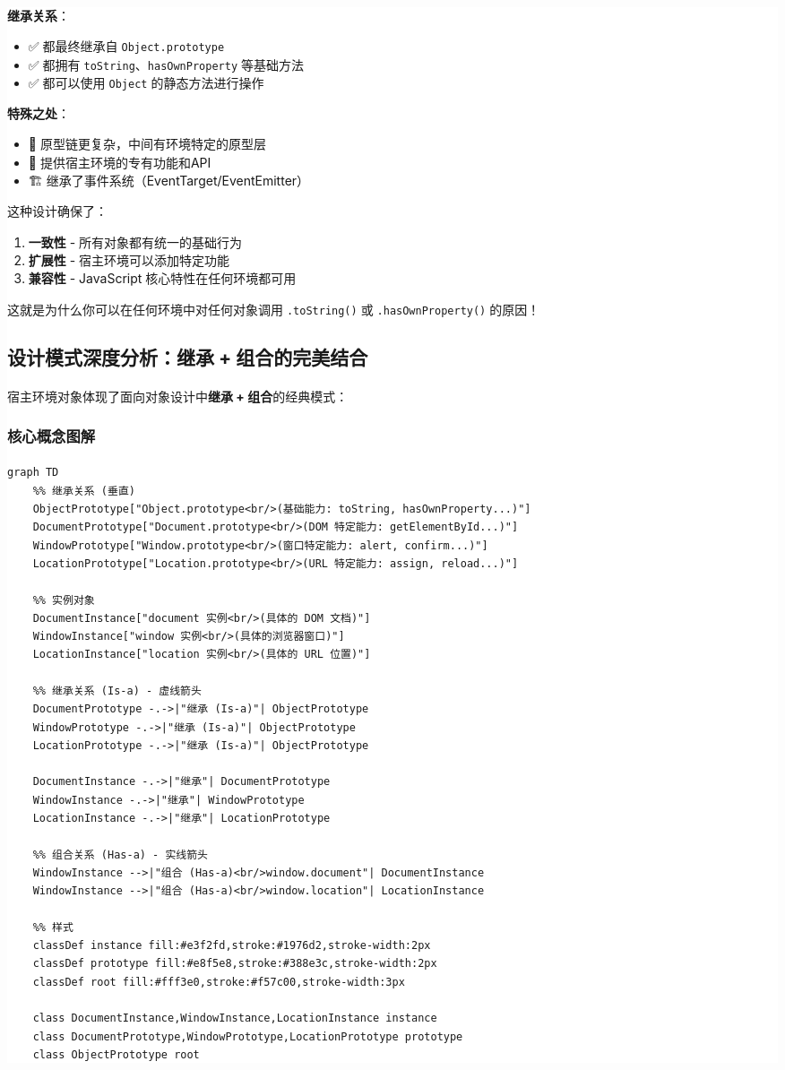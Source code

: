 **继承关系**：
- ✅ 都最终继承自 `Object.prototype`
- ✅ 都拥有 `toString`、`hasOwnProperty` 等基础方法
- ✅ 都可以使用 `Object` 的静态方法进行操作

**特殊之处**：
- 🔗 原型链更复杂，中间有环境特定的原型层
- 🎯 提供宿主环境的专有功能和API
- 🏗️ 继承了事件系统（EventTarget/EventEmitter）

这种设计确保了：
1. **一致性** - 所有对象都有统一的基础行为
2. **扩展性** - 宿主环境可以添加特定功能  
3. **兼容性** - JavaScript 核心特性在任何环境都可用

这就是为什么你可以在任何环境中对任何对象调用 `.toString()` 或 `.hasOwnProperty()` 的原因！

## 设计模式深度分析：继承 + 组合的完美结合

宿主环境对象体现了面向对象设计中**继承 + 组合**的经典模式：

### 核心概念图解

```mermaid
graph TD
    %% 继承关系 (垂直)
    ObjectPrototype["Object.prototype<br/>(基础能力: toString, hasOwnProperty...)"]
    DocumentPrototype["Document.prototype<br/>(DOM 特定能力: getElementById...)"]
    WindowPrototype["Window.prototype<br/>(窗口特定能力: alert, confirm...)"]
    LocationPrototype["Location.prototype<br/>(URL 特定能力: assign, reload...)"]
    
    %% 实例对象
    DocumentInstance["document 实例<br/>(具体的 DOM 文档)"]
    WindowInstance["window 实例<br/>(具体的浏览器窗口)"]
    LocationInstance["location 实例<br/>(具体的 URL 位置)"]
    
    %% 继承关系 (Is-a) - 虚线箭头
    DocumentPrototype -.->|"继承 (Is-a)"| ObjectPrototype
    WindowPrototype -.->|"继承 (Is-a)"| ObjectPrototype
    LocationPrototype -.->|"继承 (Is-a)"| ObjectPrototype
    
    DocumentInstance -.->|"继承"| DocumentPrototype
    WindowInstance -.->|"继承"| WindowPrototype
    LocationInstance -.->|"继承"| LocationPrototype
    
    %% 组合关系 (Has-a) - 实线箭头
    WindowInstance -->|"组合 (Has-a)<br/>window.document"| DocumentInstance
    WindowInstance -->|"组合 (Has-a)<br/>window.location"| LocationInstance
    
    %% 样式
    classDef instance fill:#e3f2fd,stroke:#1976d2,stroke-width:2px
    classDef prototype fill:#e8f5e8,stroke:#388e3c,stroke-width:2px
    classDef root fill:#fff3e0,stroke:#f57c00,stroke-width:3px
    
    class DocumentInstance,WindowInstance,LocationInstance instance
    class DocumentPrototype,WindowPrototype,LocationPrototype prototype
    class ObjectPrototype root
```
